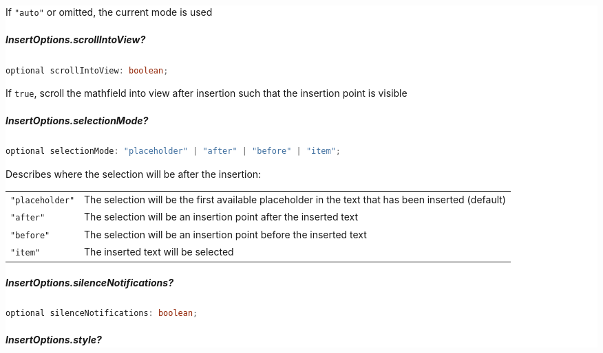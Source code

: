If `"auto"` or omitted, the current mode is used

</MemberCard>

<a id="scrollintoview-1" name="scrollintoview-1"></a>

<MemberCard>

##### InsertOptions.scrollIntoView?

```ts
optional scrollIntoView: boolean;
```

If `true`, scroll the mathfield into view after insertion such that the
insertion point is visible

</MemberCard>

<a id="selectionmode" name="selectionmode"></a>

<MemberCard>

##### InsertOptions.selectionMode?

```ts
optional selectionMode: "placeholder" | "after" | "before" | "item";
```

Describes where the selection
will be after the insertion:

| | |
| :---------- | :---------- |
|`"placeholder"`| The selection will be the first available placeholder in the text that has been inserted (default)|
|`"after"`| The selection will be an insertion point after the inserted text|
|`"before"`| The selection will be an insertion point before the inserted text|
|`"item"`| The inserted text will be selected|

</MemberCard>

<a id="silencenotifications-1" name="silencenotifications-1"></a>

<MemberCard>

##### InsertOptions.silenceNotifications?

```ts
optional silenceNotifications: boolean;
```

</MemberCard>

<a id="style-4" name="style-4"></a>

<MemberCard>

##### InsertOptions.style?
